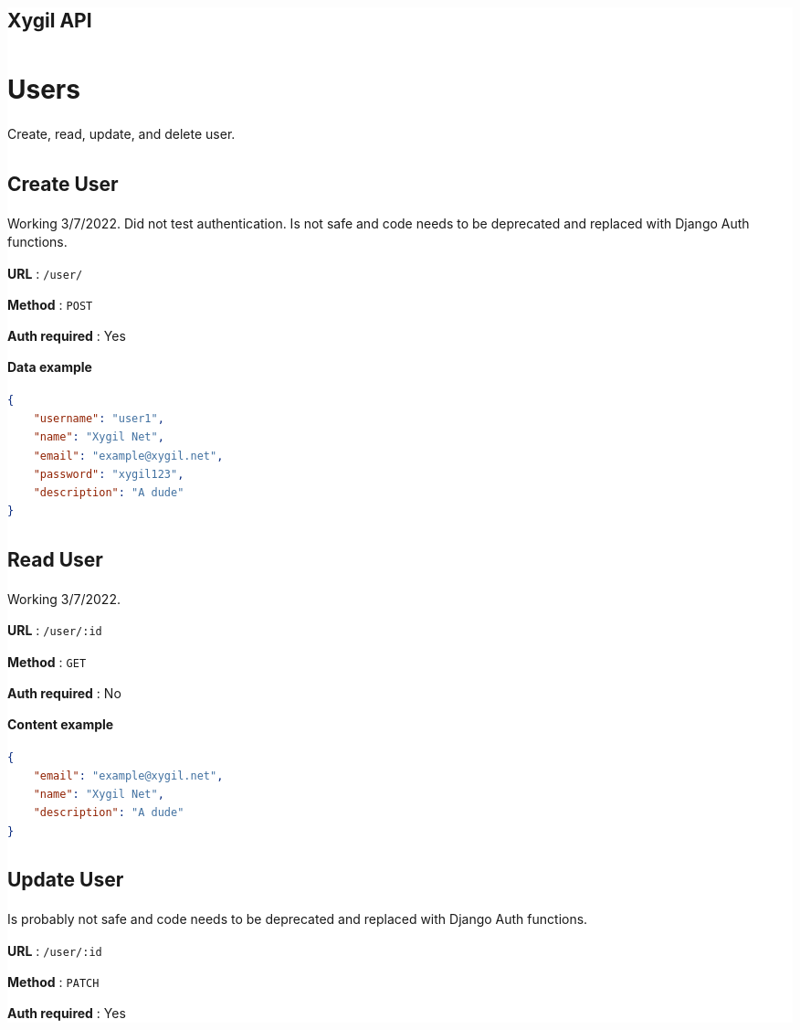 
## Xygil API

# Users
Create, read, update, and delete user.

## Create User
Working 3/7/2022.  Did not test authentication.  Is not safe and code needs to be deprecated and replaced with Django Auth functions.

**URL** : `/user/`

**Method** : `POST`

**Auth required** : Yes

**Data example**

```json
{
    "username": "user1",
    "name": "Xygil Net",
    "email": "example@xygil.net",
    "password": "xygil123",
    "description": "A dude"
}
```
## Read User
Working 3/7/2022.

**URL** : `/user/:id`

**Method** : `GET`

**Auth required** : No

**Content example**

```json
{
    "email": "example@xygil.net",
    "name": "Xygil Net",
    "description": "A dude"
}
```

## Update User
Is probably not safe and code needs to be deprecated and replaced with Django Auth functions.

**URL** : `/user/:id`

**Method** : `PATCH`

**Auth required** : Yes
